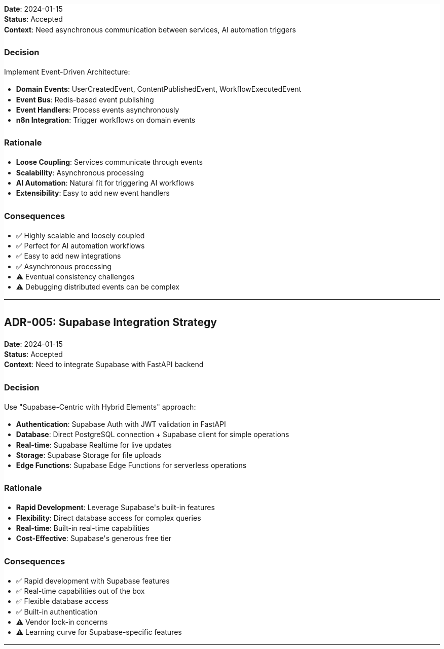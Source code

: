 **Date**: 2024-01-15  
**Status**: Accepted  
**Context**: Need asynchronous communication between services, AI automation triggers

### Decision
Implement Event-Driven Architecture:
- **Domain Events**: UserCreatedEvent, ContentPublishedEvent, WorkflowExecutedEvent
- **Event Bus**: Redis-based event publishing
- **Event Handlers**: Process events asynchronously
- **n8n Integration**: Trigger workflows on domain events

### Rationale
- **Loose Coupling**: Services communicate through events
- **Scalability**: Asynchronous processing
- **AI Automation**: Natural fit for triggering AI workflows
- **Extensibility**: Easy to add new event handlers

### Consequences
- ✅ Highly scalable and loosely coupled
- ✅ Perfect for AI automation workflows
- ✅ Easy to add new integrations
- ✅ Asynchronous processing
- ⚠️ Eventual consistency challenges
- ⚠️ Debugging distributed events can be complex

---

## ADR-005: Supabase Integration Strategy

**Date**: 2024-01-15  
**Status**: Accepted  
**Context**: Need to integrate Supabase with FastAPI backend

### Decision
Use "Supabase-Centric with Hybrid Elements" approach:
- **Authentication**: Supabase Auth with JWT validation in FastAPI
- **Database**: Direct PostgreSQL connection + Supabase client for simple operations
- **Real-time**: Supabase Realtime for live updates
- **Storage**: Supabase Storage for file uploads
- **Edge Functions**: Supabase Edge Functions for serverless operations

### Rationale
- **Rapid Development**: Leverage Supabase's built-in features
- **Flexibility**: Direct database access for complex queries
- **Real-time**: Built-in real-time capabilities
- **Cost-Effective**: Supabase's generous free tier

### Consequences
- ✅ Rapid development with Supabase features
- ✅ Real-time capabilities out of the box
- ✅ Flexible database access
- ✅ Built-in authentication
- ⚠️ Vendor lock-in concerns
- ⚠️ Learning curve for Supabase-specific features

---